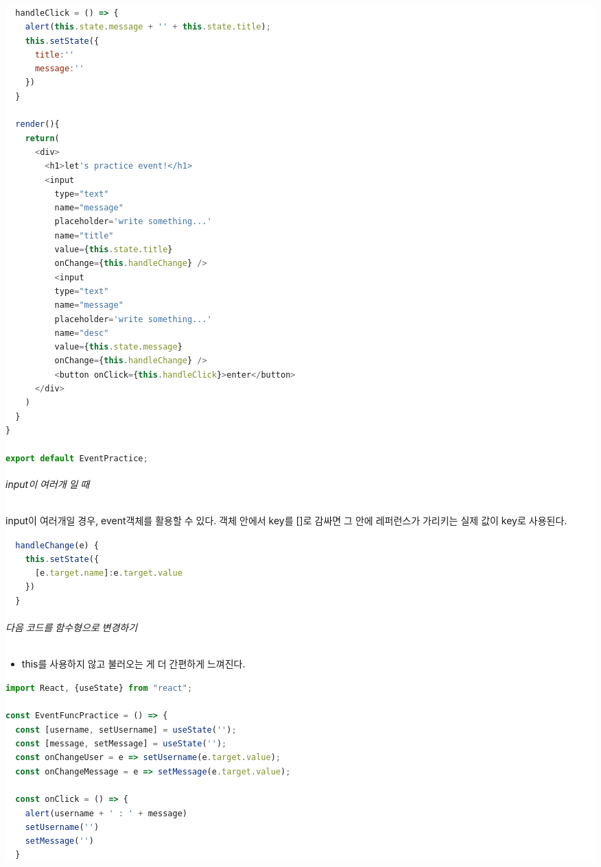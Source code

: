 ```javascript
  handleClick = () => {
    alert(this.state.message + '' + this.state.title);
    this.setState({
      title:''
      message:''
    })
  }

  render(){
    return(
      <div>
        <h1>let's practice event!</h1>
        <input
          type="text"
          name="message"
          placeholder='write something...'
          name="title"
          value={this.state.title}
          onChange={this.handleChange} />
          <input
          type="text"
          name="message"
          placeholder='write something...'
          name="desc"
          value={this.state.message}
          onChange={this.handleChange} />
          <button onClick={this.handleClick}>enter</button>
      </div>
    )
  }
}

export default EventPractice;
```

###### input이 여러개 일 때

input이 여러개일 경우, event객체를 활용할 수 있다. 객체 안에서 key를 []로 감싸면 그 안에 레퍼런스가 가리키는 실제 값이 key로 사용된다.

```javascript
  handleChange(e) {
    this.setState({
      [e.target.name]:e.target.value
    })
  }
```

###### 다음 코드를 함수형으로 변경하기

* this를 사용하지 않고 불러오는 게 더 간편하게 느껴진다.

```javascript
import React, {useState} from "react";

const EventFuncPractice = () => {
  const [username, setUsername] = useState('');
  const [message, setMessage] = useState('');
  const onChangeUser = e => setUsername(e.target.value);
  const onChangeMessage = e => setMessage(e.target.value);
  
  const onClick = () => {
    alert(username + ' : ' + message)
    setUsername('')
    setMessage('')
  }

```